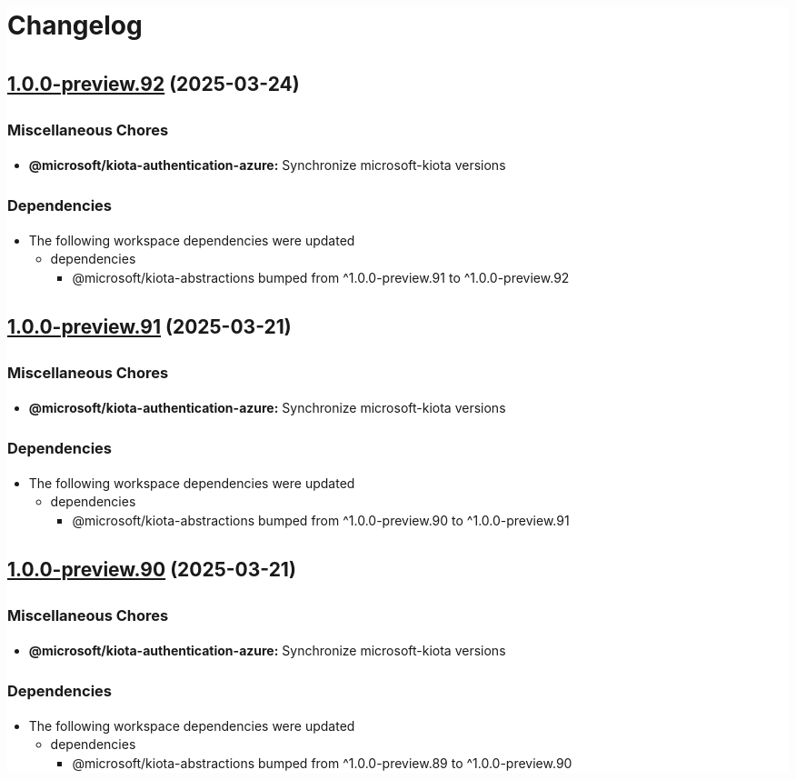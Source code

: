 # Changelog

## [1.0.0-preview.92](https://github.com/microsoft/kiota-typescript/compare/@microsoft/kiota-authentication-azure@1.0.0-preview.91...@microsoft/kiota-authentication-azure@1.0.0-preview.92) (2025-03-24)


### Miscellaneous Chores

* **@microsoft/kiota-authentication-azure:** Synchronize microsoft-kiota versions


### Dependencies

* The following workspace dependencies were updated
  * dependencies
    * @microsoft/kiota-abstractions bumped from ^1.0.0-preview.91 to ^1.0.0-preview.92

## [1.0.0-preview.91](https://github.com/microsoft/kiota-typescript/compare/@microsoft/kiota-authentication-azure@1.0.0-preview.90...@microsoft/kiota-authentication-azure@1.0.0-preview.91) (2025-03-21)


### Miscellaneous Chores

* **@microsoft/kiota-authentication-azure:** Synchronize microsoft-kiota versions


### Dependencies

* The following workspace dependencies were updated
  * dependencies
    * @microsoft/kiota-abstractions bumped from ^1.0.0-preview.90 to ^1.0.0-preview.91

## [1.0.0-preview.90](https://github.com/microsoft/kiota-typescript/compare/@microsoft/kiota-authentication-azure@1.0.0-preview.89...@microsoft/kiota-authentication-azure@1.0.0-preview.90) (2025-03-21)


### Miscellaneous Chores

* **@microsoft/kiota-authentication-azure:** Synchronize microsoft-kiota versions


### Dependencies

* The following workspace dependencies were updated
  * dependencies
    * @microsoft/kiota-abstractions bumped from ^1.0.0-preview.89 to ^1.0.0-preview.90
